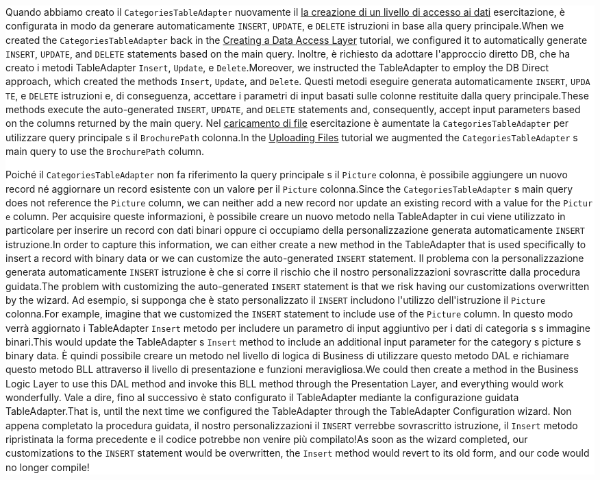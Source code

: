 <span data-ttu-id="e9bd8-121">Quando abbiamo creato il `CategoriesTableAdapter` nuovamente il [la creazione di un livello di accesso ai dati](../introduction/creating-a-data-access-layer-cs.md) esercitazione, è configurata in modo da generare automaticamente `INSERT`, `UPDATE`, e `DELETE` istruzioni in base alla query principale.</span><span class="sxs-lookup"><span data-stu-id="e9bd8-121">When we created the `CategoriesTableAdapter` back in the [Creating a Data Access Layer](../introduction/creating-a-data-access-layer-cs.md) tutorial, we configured it to automatically generate `INSERT`, `UPDATE`, and `DELETE` statements based on the main query.</span></span> <span data-ttu-id="e9bd8-122">Inoltre, è richiesto da adottare l'approccio diretto DB, che ha creato i metodi TableAdapter `Insert`, `Update`, e `Delete`.</span><span class="sxs-lookup"><span data-stu-id="e9bd8-122">Moreover, we instructed the TableAdapter to employ the DB Direct approach, which created the methods `Insert`, `Update`, and `Delete`.</span></span> <span data-ttu-id="e9bd8-123">Questi metodi eseguire generata automaticamente `INSERT`, `UPDATE`, e `DELETE` istruzioni e, di conseguenza, accettare i parametri di input basati sulle colonne restituite dalla query principale.</span><span class="sxs-lookup"><span data-stu-id="e9bd8-123">These methods execute the auto-generated `INSERT`, `UPDATE`, and `DELETE` statements and, consequently, accept input parameters based on the columns returned by the main query.</span></span> <span data-ttu-id="e9bd8-124">Nel [caricamento di file](uploading-files-cs.md) esercitazione è aumentate la `CategoriesTableAdapter` per utilizzare query principale s il `BrochurePath` colonna.</span><span class="sxs-lookup"><span data-stu-id="e9bd8-124">In the [Uploading Files](uploading-files-cs.md) tutorial we augmented the `CategoriesTableAdapter` s main query to use the `BrochurePath` column.</span></span>

<span data-ttu-id="e9bd8-125">Poiché il `CategoriesTableAdapter` non fa riferimento la query principale s il `Picture` colonna, è possibile aggiungere un nuovo record né aggiornare un record esistente con un valore per il `Picture` colonna.</span><span class="sxs-lookup"><span data-stu-id="e9bd8-125">Since the `CategoriesTableAdapter` s main query does not reference the `Picture` column, we can neither add a new record nor update an existing record with a value for the `Picture` column.</span></span> <span data-ttu-id="e9bd8-126">Per acquisire queste informazioni, è possibile creare un nuovo metodo nella TableAdapter in cui viene utilizzato in particolare per inserire un record con dati binari oppure ci occupiamo della personalizzazione generata automaticamente `INSERT` istruzione.</span><span class="sxs-lookup"><span data-stu-id="e9bd8-126">In order to capture this information, we can either create a new method in the TableAdapter that is used specifically to insert a record with binary data or we can customize the auto-generated `INSERT` statement.</span></span> <span data-ttu-id="e9bd8-127">Il problema con la personalizzazione generata automaticamente `INSERT` istruzione è che si corre il rischio che il nostro personalizzazioni sovrascritte dalla procedura guidata.</span><span class="sxs-lookup"><span data-stu-id="e9bd8-127">The problem with customizing the auto-generated `INSERT` statement is that we risk having our customizations overwritten by the wizard.</span></span> <span data-ttu-id="e9bd8-128">Ad esempio, si supponga che è stato personalizzato il `INSERT` includono l'utilizzo dell'istruzione il `Picture` colonna.</span><span class="sxs-lookup"><span data-stu-id="e9bd8-128">For example, imagine that we customized the `INSERT` statement to include use of the `Picture` column.</span></span> <span data-ttu-id="e9bd8-129">In questo modo verrà aggiornato i TableAdapter `Insert` metodo per includere un parametro di input aggiuntivo per i dati di categoria s s immagine binari.</span><span class="sxs-lookup"><span data-stu-id="e9bd8-129">This would update the TableAdapter s `Insert` method to include an additional input parameter for the category s picture s binary data.</span></span> <span data-ttu-id="e9bd8-130">È quindi possibile creare un metodo nel livello di logica di Business di utilizzare questo metodo DAL e richiamare questo metodo BLL attraverso il livello di presentazione e funzioni meravigliosa.</span><span class="sxs-lookup"><span data-stu-id="e9bd8-130">We could then create a method in the Business Logic Layer to use this DAL method and invoke this BLL method through the Presentation Layer, and everything would work wonderfully.</span></span> <span data-ttu-id="e9bd8-131">Vale a dire, fino al successivo è stato configurato il TableAdapter mediante la configurazione guidata TableAdapter.</span><span class="sxs-lookup"><span data-stu-id="e9bd8-131">That is, until the next time we configured the TableAdapter through the TableAdapter Configuration wizard.</span></span> <span data-ttu-id="e9bd8-132">Non appena completato la procedura guidata, il nostro personalizzazioni il `INSERT` verrebbe sovrascritto istruzione, il `Insert` metodo ripristinata la forma precedente e il codice potrebbe non venire più compilato!</span><span class="sxs-lookup"><span data-stu-id="e9bd8-132">As soon as the wizard completed, our customizations to the `INSERT` statement would be overwritten, the `Insert` method would revert to its old form, and our code would no longer compile!</span></span>
